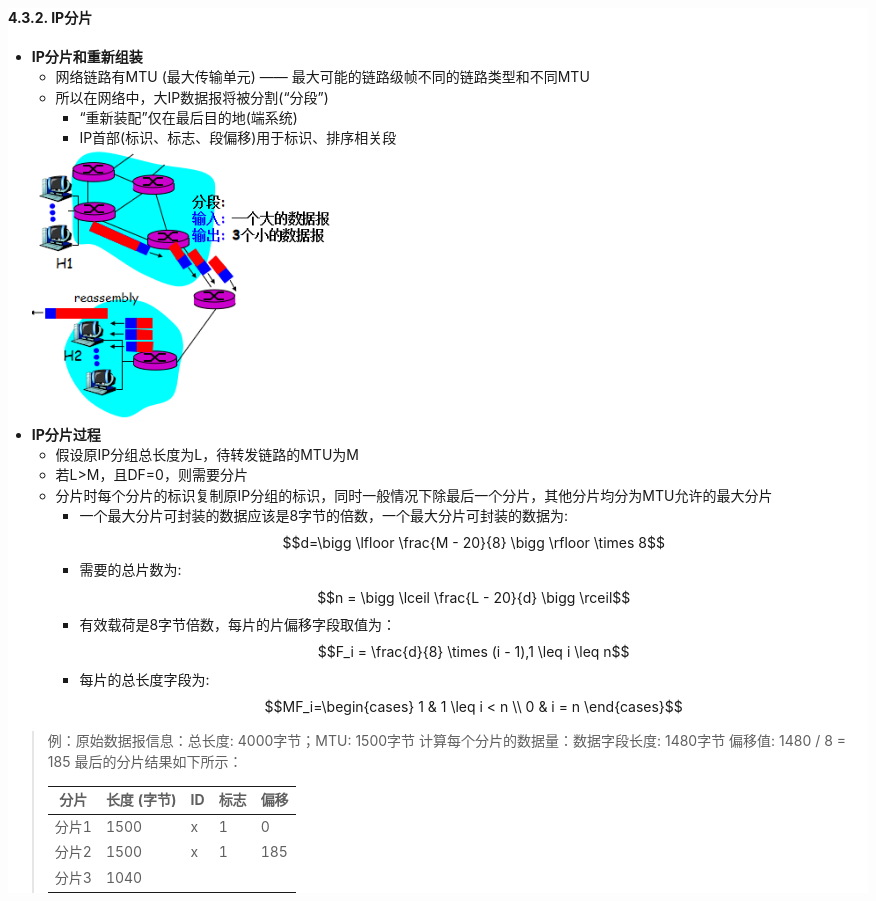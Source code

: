 #### 4.3.2. IP分片
+ **IP分片和重新组装**
  + 网络链路有MTU (最大传输单元) —— 最大可能的链路级帧不同的链路类型和不同MTU
  + 所以在网络中，大IP数据报将被分割(“分段”)
    + “重新装配”仅在最后目的地(端系统)
    + IP首部(标识、标志、段偏移)用于标识、排序相关段
  <img src="images/842f34b13bc41bb9a09d9843bf54c759929483001e9b05d8b24d563d76177e18.png" width=300>
+ **IP分片过程**
  + 假设原IP分组总长度为L，待转发链路的MTU为M
  + 若L>M，且DF=0，则需要分片
  + 分片时每个分片的标识复制原IP分组的标识，同时一般情况下除最后一个分片，其他分片均分为MTU允许的最大分片
    + 一个最大分片可封装的数据应该是8字节的倍数，一个最大分片可封装的数据为: $$d=\bigg \lfloor \frac{M - 20}{8} \bigg \rfloor \times 8$$
    + 需要的总片数为:$$n = \bigg \lceil \frac{L - 20}{d} \bigg \rceil$$
    + 有效载荷是8字节倍数，每片的片偏移字段取值为： $$F_i = \frac{d}{8} \times (i - 1),1 \leq i \leq n$$
    + 每片的总长度字段为:$$MF_i=\begin{cases} 1 & 1 \leq i < n \\ 0 & i = n \end{cases}$$
> 例：原始数据报信息：总长度: 4000字节；MTU: 1500字节
> 计算每个分片的数据量：数据字段长度: 1480字节
> 偏移值: 1480 / 8 = 185
> 最后的分片结果如下所示：
> <table>
>    <thead>
>        <tr>
>           <th>分片</th>
>            <th>长度 (字节)</th>
>            <th>ID</th>
>            <th>标志</th>
>            <th>偏移</th>
>        </tr>
>    </thead>
>    <tbody>
>        <tr>
>            <td>分片1</td>
>            <td>1500</td>
>            <td>x</td>
>            <td>1</td>
>            <td>0</td>
>        </tr>
>        <tr>
>            <td>分片2</td>
>            <td>1500</td>
>            <td>x</td>
>            <td>1</td>
>            <td>185</td>
>        </tr>
>        <tr>
>            <td>分片3</td>
>            <td>1040</td>